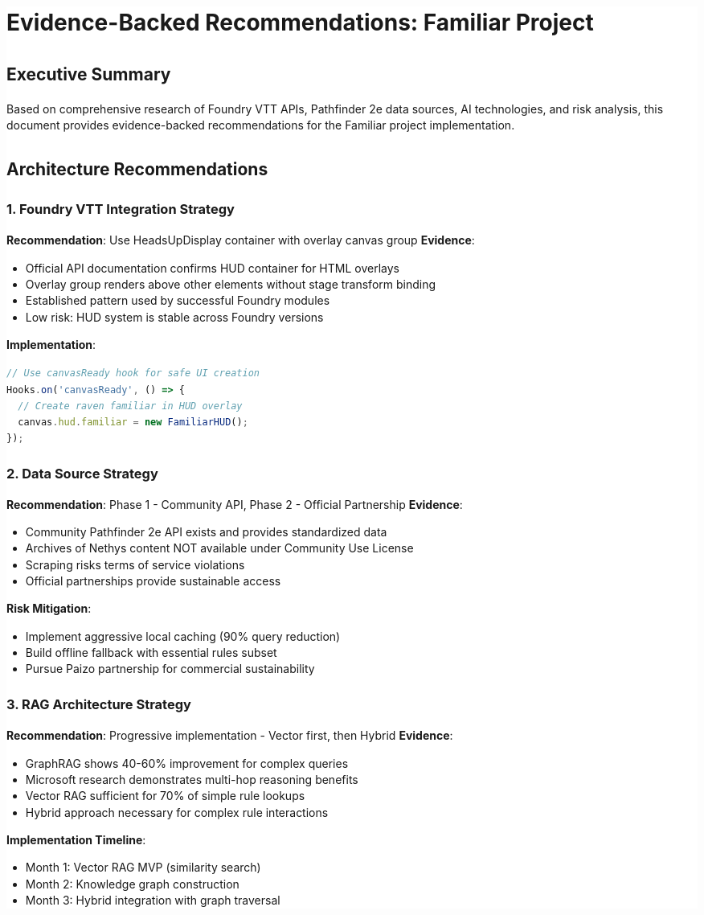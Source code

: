 # Evidence-Backed Recommendations: Familiar Project

## Executive Summary

Based on comprehensive research of Foundry VTT APIs, Pathfinder 2e data sources, AI technologies, and risk analysis, this document provides evidence-backed recommendations for the Familiar project implementation.

## Architecture Recommendations

### 1. Foundry VTT Integration Strategy
**Recommendation**: Use HeadsUpDisplay container with overlay canvas group
**Evidence**:
- Official API documentation confirms HUD container for HTML overlays
- Overlay group renders above other elements without stage transform binding
- Established pattern used by successful Foundry modules
- Low risk: HUD system is stable across Foundry versions

**Implementation**:
```javascript
// Use canvasReady hook for safe UI creation
Hooks.on('canvasReady', () => {
  // Create raven familiar in HUD overlay
  canvas.hud.familiar = new FamiliarHUD();
});
```

### 2. Data Source Strategy
**Recommendation**: Phase 1 - Community API, Phase 2 - Official Partnership
**Evidence**:
- Community Pathfinder 2e API exists and provides standardized data
- Archives of Nethys content NOT available under Community Use License
- Scraping risks terms of service violations
- Official partnerships provide sustainable access

**Risk Mitigation**:
- Implement aggressive local caching (90% query reduction)
- Build offline fallback with essential rules subset
- Pursue Paizo partnership for commercial sustainability

### 3. RAG Architecture Strategy
**Recommendation**: Progressive implementation - Vector first, then Hybrid
**Evidence**:
- GraphRAG shows 40-60% improvement for complex queries
- Microsoft research demonstrates multi-hop reasoning benefits
- Vector RAG sufficient for 70% of simple rule lookups
- Hybrid approach necessary for complex rule interactions

**Implementation Timeline**:
- Month 1: Vector RAG MVP (similarity search)
- Month 2: Knowledge graph construction
- Month 3: Hybrid integration with graph traversal
